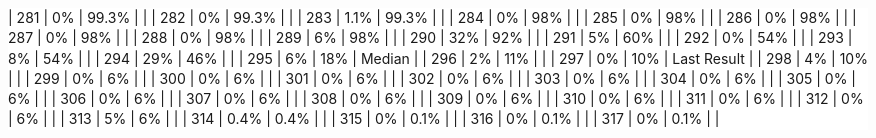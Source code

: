 | 281 | 0% | 99.3% |  |
| 282 | 0% | 99.3% |  |
| 283 | 1.1% | 99.3% |  |
| 284 | 0% | 98% |  |
| 285 | 0% | 98% |  |
| 286 | 0% | 98% |  |
| 287 | 0% | 98% |  |
| 288 | 0% | 98% |  |
| 289 | 6% | 98% |  |
| 290 | 32% | 92% |  |
| 291 | 5% | 60% |  |
| 292 | 0% | 54% |  |
| 293 | 8% | 54% |  |
| 294 | 29% | 46% |  |
| 295 | 6% | 18% | Median |
| 296 | 2% | 11% |  |
| 297 | 0% | 10% | Last Result |
| 298 | 4% | 10% |  |
| 299 | 0% | 6% |  |
| 300 | 0% | 6% |  |
| 301 | 0% | 6% |  |
| 302 | 0% | 6% |  |
| 303 | 0% | 6% |  |
| 304 | 0% | 6% |  |
| 305 | 0% | 6% |  |
| 306 | 0% | 6% |  |
| 307 | 0% | 6% |  |
| 308 | 0% | 6% |  |
| 309 | 0% | 6% |  |
| 310 | 0% | 6% |  |
| 311 | 0% | 6% |  |
| 312 | 0% | 6% |  |
| 313 | 5% | 6% |  |
| 314 | 0.4% | 0.4% |  |
| 315 | 0% | 0.1% |  |
| 316 | 0% | 0.1% |  |
| 317 | 0% | 0.1% |  |